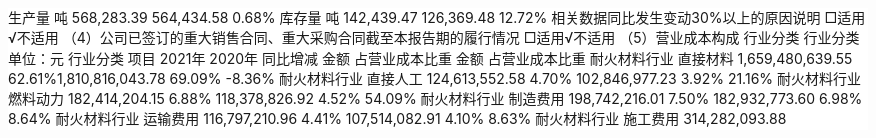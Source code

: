 生产量
吨
568,283.39
564,434.58
0.68%
库存量
吨
142,439.47
126,369.48
12.72%
相关数据同比发生变动30%以上的原因说明
□适用√不适用
（4）公司已签订的重大销售合同、重大采购合同截至本报告期的履行情况
□适用√不适用
（5）营业成本构成
行业分类
行业分类
单位：元
行业分类
项目
2021年
2020年
同比增减
金额
占营业成本比重
金额
占营业成本比重
耐火材料行业
直接材料
1,659,480,639.55
62.61%1,810,816,043.78
69.09%
-8.36%
耐火材料行业
直接人工
124,613,552.58
4.70%
102,846,977.23
3.92%
21.16%
耐火材料行业
燃料动力
182,414,204.15
6.88%
118,378,826.92
4.52%
54.09%
耐火材料行业
制造费用
198,742,216.01
7.50%
182,932,773.60
6.98%
8.64%
耐火材料行业
运输费用
116,797,210.96
4.41%
107,514,082.91
4.10%
8.63%
耐火材料行业
施工费用
314,282,093.88